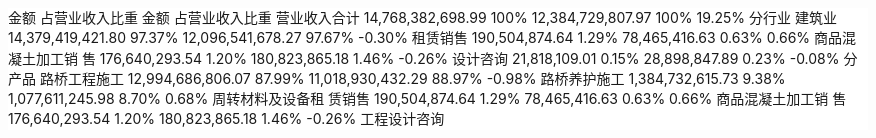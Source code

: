 金额
占营业收入比重
金额
占营业收入比重
营业收入合计
14,768,382,698.99
100%
12,384,729,807.97
100%
19.25%
分行业
建筑业
14,379,419,421.80
97.37%
12,096,541,678.27
97.67%
-0.30%
租赁销售
190,504,874.64
1.29%
78,465,416.63
0.63%
0.66%
商品混凝土加工销
售
176,640,293.54
1.20%
180,823,865.18
1.46%
-0.26%
设计咨询
21,818,109.01
0.15%
28,898,847.89
0.23%
-0.08%
分产品
路桥工程施工
12,994,686,806.07
87.99%
11,018,930,432.29
88.97%
-0.98%
路桥养护施工
1,384,732,615.73
9.38%
1,077,611,245.98
8.70%
0.68%
周转材料及设备租
赁销售
190,504,874.64
1.29%
78,465,416.63
0.63%
0.66%
商品混凝土加工销
售
176,640,293.54
1.20%
180,823,865.18
1.46%
-0.26%
工程设计咨询